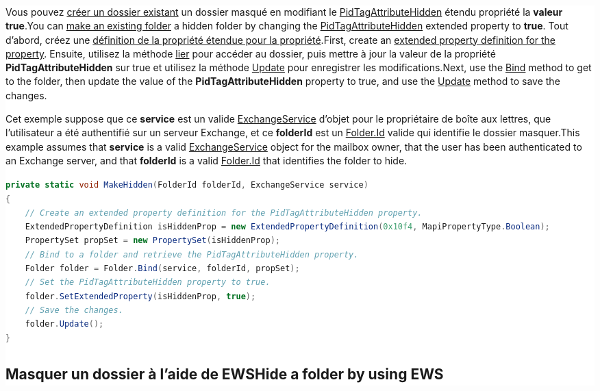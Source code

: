 <span data-ttu-id="6bcc2-128">Vous pouvez [créer un dossier existant](how-to-work-with-folders-by-using-ews-in-exchange.md#bk_createfolderewsma) un dossier masqué en modifiant le [PidTagAttributeHidden](http://msdn.microsoft.com/en-us/library/cc433490%28v=exchg.80%29.aspx) étendu propriété la **valeur true**.</span><span class="sxs-lookup"><span data-stu-id="6bcc2-128">You can [make an existing folder](how-to-work-with-folders-by-using-ews-in-exchange.md#bk_createfolderewsma) a hidden folder by changing the [PidTagAttributeHidden](http://msdn.microsoft.com/en-us/library/cc433490%28v=exchg.80%29.aspx) extended property to **true**.</span></span> <span data-ttu-id="6bcc2-129">Tout d’abord, créez une [définition de la propriété étendue pour la propriété](properties-and-extended-properties-in-ews-in-exchange.md).</span><span class="sxs-lookup"><span data-stu-id="6bcc2-129">First, create an [extended property definition for the property](properties-and-extended-properties-in-ews-in-exchange.md).</span></span> <span data-ttu-id="6bcc2-130">Ensuite, utilisez la méthode [lier](http://msdn.microsoft.com/en-us/library/microsoft.exchange.webservices.data.folder.bind%28v=exchg.80%29.aspx) pour accéder au dossier, puis mettre à jour la valeur de la propriété **PidTagAttributeHidden** sur true et utilisez la méthode [Update](http://msdn.microsoft.com/en-us/library/microsoft.exchange.webservices.data.folder.update%28v=exchg.80%29.aspx) pour enregistrer les modifications.</span><span class="sxs-lookup"><span data-stu-id="6bcc2-130">Next, use the [Bind](http://msdn.microsoft.com/en-us/library/microsoft.exchange.webservices.data.folder.bind%28v=exchg.80%29.aspx) method to get to the folder, then update the value of the **PidTagAttributeHidden** property to true, and use the [Update](http://msdn.microsoft.com/en-us/library/microsoft.exchange.webservices.data.folder.update%28v=exchg.80%29.aspx) method to save the changes.</span></span> 
  
<span data-ttu-id="6bcc2-131">Cet exemple suppose que ce **service** est un valide [ExchangeService](http://msdn.microsoft.com/en-us/library/microsoft.exchange.webservices.data.exchangeservice%28v=exchg.80%29.aspx) d’objet pour le propriétaire de boîte aux lettres, que l’utilisateur a été authentifié sur un serveur Exchange, et ce **folderId** est un [Folder.Id](http://msdn.microsoft.com/en-us/library/microsoft.exchange.webservices.data.folder.id%28v=exchg.80%29.aspx) valide qui identifie le dossier masquer.</span><span class="sxs-lookup"><span data-stu-id="6bcc2-131">This example assumes that **service** is a valid [ExchangeService](http://msdn.microsoft.com/en-us/library/microsoft.exchange.webservices.data.exchangeservice%28v=exchg.80%29.aspx) object for the mailbox owner, that the user has been authenticated to an Exchange server, and that **folderId** is a valid [Folder.Id](http://msdn.microsoft.com/en-us/library/microsoft.exchange.webservices.data.folder.id%28v=exchg.80%29.aspx) that identifies the folder to hide.</span></span> 
  
```cs
private static void MakeHidden(FolderId folderId, ExchangeService service)
{
    // Create an extended property definition for the PidTagAttributeHidden property.
    ExtendedPropertyDefinition isHiddenProp = new ExtendedPropertyDefinition(0x10f4, MapiPropertyType.Boolean);
    PropertySet propSet = new PropertySet(isHiddenProp);
    // Bind to a folder and retrieve the PidTagAttributeHidden property.
    Folder folder = Folder.Bind(service, folderId, propSet);
    // Set the PidTagAttributeHidden property to true.
    folder.SetExtendedProperty(isHiddenProp, true);
    // Save the changes.
    folder.Update();
}
```

## <a name="hide-a-folder-by-using-ews"></a><span data-ttu-id="6bcc2-132">Masquer un dossier à l’aide de EWS</span><span class="sxs-lookup"><span data-stu-id="6bcc2-132">Hide a folder by using EWS</span></span>
<span data-ttu-id="6bcc2-133"><a name="bk_hideews"> </a></span><span class="sxs-lookup"><span data-stu-id="6bcc2-133"></span></span>
